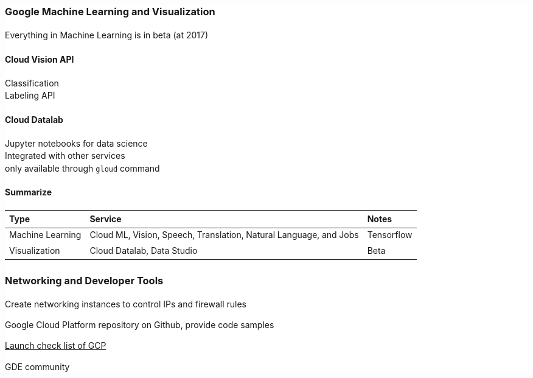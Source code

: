 ### Google Machine Learning and Visualization
Everything in Machine Learning is in beta (at 2017)

#### Cloud Vision API
Classification  
Labeling API

#### Cloud Datalab
Jupyter notebooks for data science  
Integrated with other services  
only available through `gloud` command

#### Summarize
Type | Service | Notes
:---- | :------ | :----
Machine Learning | Cloud ML, Vision, Speech, Translation, Natural Language, and Jobs | Tensorflow
Visualization | Cloud Datalab, Data Studio | Beta

### Networking and Developer Tools
Create networking instances to control IPs and firewall rules

Google Cloud Platform repository on Github, provide code samples

[Launch check list of GCP](https://cloud.google.com/docs/platform-launch-checklist)

GDE community

